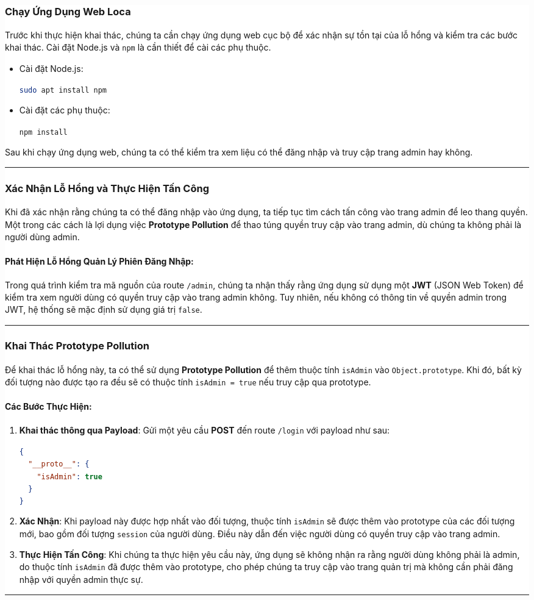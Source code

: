 
### **Chạy Ứng Dụng Web Loca**

Trước khi thực hiện khai thác, chúng ta cần chạy ứng dụng web cục bộ để xác nhận sự tồn tại của lỗ hổng và kiểm tra các bước khai thác. Cài đặt Node.js và `npm` là cần thiết để cài các phụ thuộc.

- Cài đặt Node.js: 
  ```bash
  sudo apt install npm
  ```
- Cài đặt các phụ thuộc:
  ```bash
  npm install
  ```

Sau khi chạy ứng dụng web, chúng ta có thể kiểm tra xem liệu có thể đăng nhập và truy cập trang admin hay không.

---

### **Xác Nhận Lỗ Hổng và Thực Hiện Tấn Công**

Khi đã xác nhận rằng chúng ta có thể đăng nhập vào ứng dụng, ta tiếp tục tìm cách tấn công vào trang admin để leo thang quyền. Một trong các cách là lợi dụng việc **Prototype Pollution** để thao túng quyền truy cập vào trang admin, dù chúng ta không phải là người dùng admin.

#### Phát Hiện Lỗ Hổng Quản Lý Phiên Đăng Nhập:
Trong quá trình kiểm tra mã nguồn của route `/admin`, chúng ta nhận thấy rằng ứng dụng sử dụng một **JWT** (JSON Web Token) để kiểm tra xem người dùng có quyền truy cập vào trang admin không. Tuy nhiên, nếu không có thông tin về quyền admin trong JWT, hệ thống sẽ mặc định sử dụng giá trị `false`.

---

### **Khai Thác Prototype Pollution**

Để khai thác lỗ hổng này, ta có thể sử dụng **Prototype Pollution** để thêm thuộc tính `isAdmin` vào `Object.prototype`. Khi đó, bất kỳ đối tượng nào được tạo ra đều sẽ có thuộc tính `isAdmin = true` nếu truy cập qua prototype.

#### Các Bước Thực Hiện:

1. **Khai thác thông qua Payload**: Gửi một yêu cầu **POST** đến route `/login` với payload như sau:
   ```json
   {
     "__proto__": {
       "isAdmin": true
     }
   }
   ```

2. **Xác Nhận**: Khi payload này được hợp nhất vào đối tượng, thuộc tính `isAdmin` sẽ được thêm vào prototype của các đối tượng mới, bao gồm đối tượng `session` của người dùng. Điều này dẫn đến việc người dùng có quyền truy cập vào trang admin.

3. **Thực Hiện Tấn Công**: Khi chúng ta thực hiện yêu cầu này, ứng dụng sẽ không nhận ra rằng người dùng không phải là admin, do thuộc tính `isAdmin` đã được thêm vào prototype, cho phép chúng ta truy cập vào trang quản trị mà không cần phải đăng nhập với quyền admin thực sự.

---